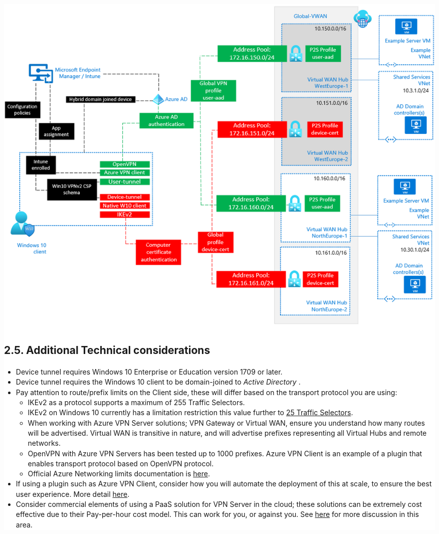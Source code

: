 ![](images/2021-08-10-15-58-34.png)

## 2.5. Additional Technical considerations

- Device tunnel requires Windows 10 Enterprise or Education version 1709 or later. 
- Device tunnel requires the Windows 10 client to be domain-joined to _Active Directory_ .
- Pay attention to route/prefix limits on the Client side, these will differ based on the transport protocol you are using:
  - IKEv2 as a protocol supports a maximum of 255 Traffic Selectors.
  - IKEv2 on Windows 10 currently has a limitation restriction this value further to [25 Traffic Selectors](https://feedback.azure.com/forums/217313-networking/suggestions/39999847-azure-virtual-wan-p2s-with-windows-native-vpn-clie).
  - When working with Azure VPN Server solutions; VPN Gateway or Virtual WAN, ensure you understand how many routes will be advertised. Virtual WAN is transitive in nature, and will advertise prefixes representing all Virtual Hubs and remote networks.
  - OpenVPN with Azure VPN Servers has been tested up to 1000 prefixes. Azure VPN Client is an example of a plugin that enables transport protocol based on OpenVPN protocol.
  - Official Azure Networking limits documentation is [here](https://docs.microsoft.com/en-us/azure/azure-resource-manager/management/azure-subscription-service-limits#virtual-network-gateway-limits).
- If using a plugin such as Azure VPN Client, consider how you will automate the deployment of this at scale, to ensure the best user experience. More detail [here](https://github.com/adstuart/azure-vpn-p2s/tree/main/intune-azurevpnclient).
- Consider commercial elements of using a PaaS solution for VPN Server in the cloud; these solutions can be extremely cost effective due to their Pay-per-hour cost model. This can work for you, or against you. See [here](https://github.com/adstuart/azure-vpn-p2s/tree/main/intune-win10-triggers) for more discussion in this area.
